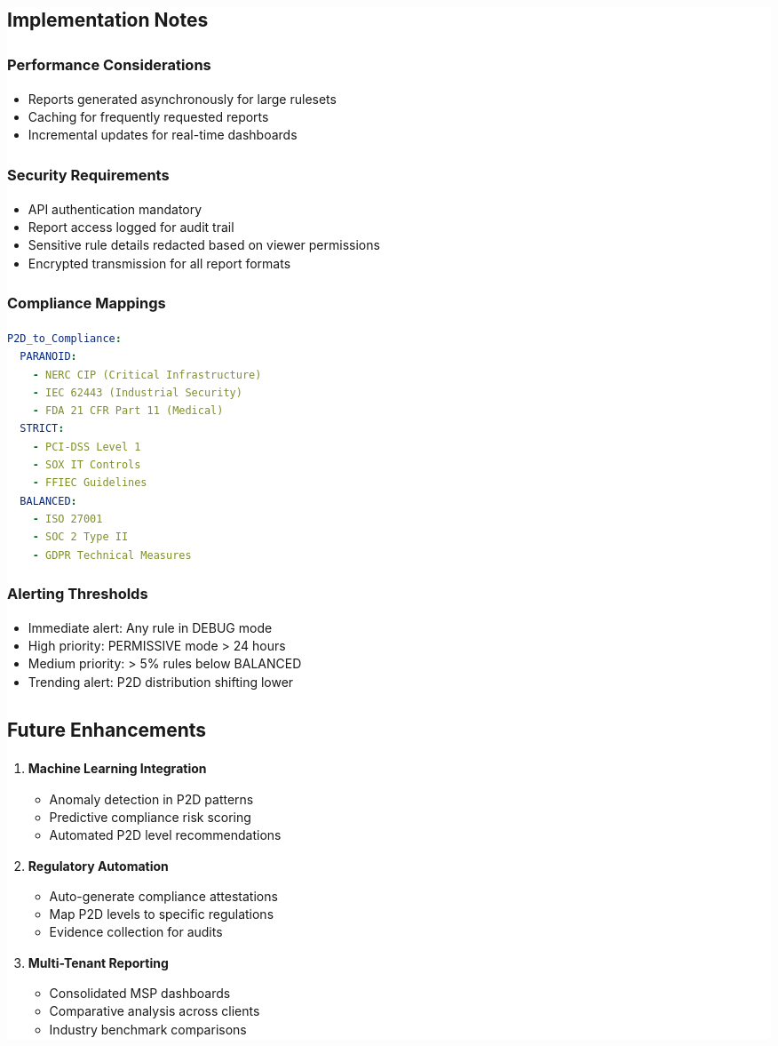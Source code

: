 ## Implementation Notes

### Performance Considerations
- Reports generated asynchronously for large rulesets
- Caching for frequently requested reports
- Incremental updates for real-time dashboards

### Security Requirements
- API authentication mandatory
- Report access logged for audit trail
- Sensitive rule details redacted based on viewer permissions
- Encrypted transmission for all report formats

### Compliance Mappings
```yaml
P2D_to_Compliance:
  PARANOID:
    - NERC CIP (Critical Infrastructure)
    - IEC 62443 (Industrial Security)
    - FDA 21 CFR Part 11 (Medical)
  STRICT:
    - PCI-DSS Level 1
    - SOX IT Controls
    - FFIEC Guidelines
  BALANCED:
    - ISO 27001
    - SOC 2 Type II
    - GDPR Technical Measures
```

### Alerting Thresholds
- Immediate alert: Any rule in DEBUG mode
- High priority: PERMISSIVE mode > 24 hours
- Medium priority: > 5% rules below BALANCED
- Trending alert: P2D distribution shifting lower

## Future Enhancements

1. **Machine Learning Integration**
   - Anomaly detection in P2D patterns
   - Predictive compliance risk scoring
   - Automated P2D level recommendations

2. **Regulatory Automation**
   - Auto-generate compliance attestations
   - Map P2D levels to specific regulations
   - Evidence collection for audits

3. **Multi-Tenant Reporting**
   - Consolidated MSP dashboards
   - Comparative analysis across clients
   - Industry benchmark comparisons
